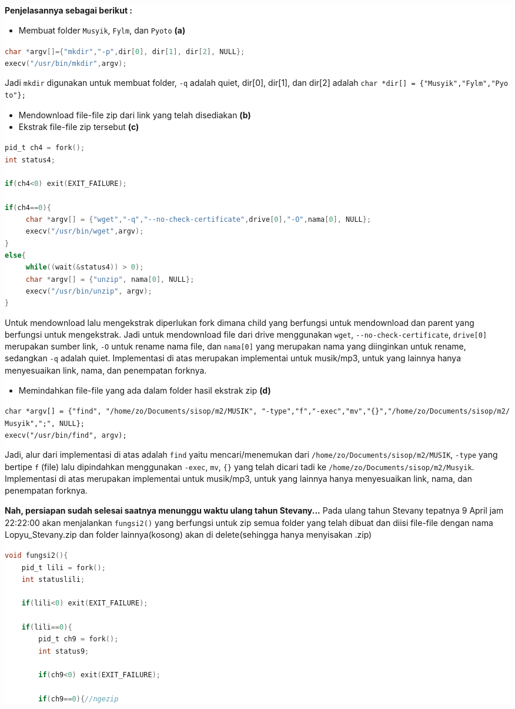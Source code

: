 **Penjelasannya sebagai berikut :**
- Membuat folder `Musyik`, `Fylm`, dan `Pyoto` **(a)**
``` c
char *argv[]={"mkdir","-p",dir[0], dir[1], dir[2], NULL};
execv("/usr/bin/mkdir",argv);
```
Jadi `mkdir` digunakan untuk membuat folder, `-q` adalah quiet, dir[0], dir[1], dan dir[2] adalah `char *dir[] = {"Musyik","Fylm","Pyoto"};`

- Mendownload file-file zip dari link yang telah disediakan **(b)**
- Ekstrak file-file zip tersebut **(c)**
``` c
pid_t ch4 = fork();
int status4;
                            
if(ch4<0) exit(EXIT_FAILURE);
                            
if(ch4==0){
     char *argv[] = {"wget","-q","--no-check-certificate",drive[0],"-O",nama[0], NULL};
     execv("/usr/bin/wget",argv);
}
else{
     while((wait(&status4)) > 0);
     char *argv[] = {"unzip", nama[0], NULL};
     execv("/usr/bin/unzip", argv);
}
```
Untuk mendownload lalu mengekstrak diperlukan fork dimana child yang berfungsi untuk mendownload dan parent yang berfungsi untuk mengekstrak.
Jadi untuk mendownload file dari drive menggunakan `wget`, `--no-check-certificate`, `drive[0]` merupakan sumber link, `-O` untuk rename nama file, dan `nama[0]` yang merupakan nama yang diinginkan untuk rename, sedangkan `-q` adalah quiet. 
Implementasi di atas merupakan implementai untuk musik/mp3, untuk yang lainnya hanya menyesuaikan link, nama, dan penempatan forknya.

- Memindahkan file-file yang ada dalam folder hasil ekstrak zip **(d)**
```
char *argv[] = {"find", "/home/zo/Documents/sisop/m2/MUSIK", "-type","f","-exec","mv","{}","/home/zo/Documents/sisop/m2/Musyik",";", NULL};
execv("/usr/bin/find", argv);
```
Jadi, alur dari implementasi di atas adalah `find` yaitu mencari/menemukan dari `/home/zo/Documents/sisop/m2/MUSIK`, `-type` yang bertipe `f` (file) lalu dipindahkan menggunakan `-exec`, `mv`, `{}` yang telah dicari tadi ke `/home/zo/Documents/sisop/m2/Musyik`.
Implementasi di atas merupakan implementai untuk musik/mp3, untuk yang lainnya hanya menyesuaikan link, nama, dan penempatan forknya.


**Nah, persiapan sudah selesai saatnya menunggu waktu ulang tahun Stevany...**
Pada ulang tahun Stevany tepatnya 9 April jam 22:22:00 akan menjalankan `fungsi2()` yang berfungsi untuk zip semua folder yang telah dibuat dan diisi file-file dengan nama Lopyu_Stevany.zip dan folder lainnya(kosong) akan di delete(sehingga hanya menyisakan .zip)
``` c
void fungsi2(){
    pid_t lili = fork();
    int statuslili;
    
    if(lili<0) exit(EXIT_FAILURE);
    
    if(lili==0){
        pid_t ch9 = fork();
        int status9;
            
        if(ch9<0) exit(EXIT_FAILURE);

        if(ch9==0){//ngezip
```